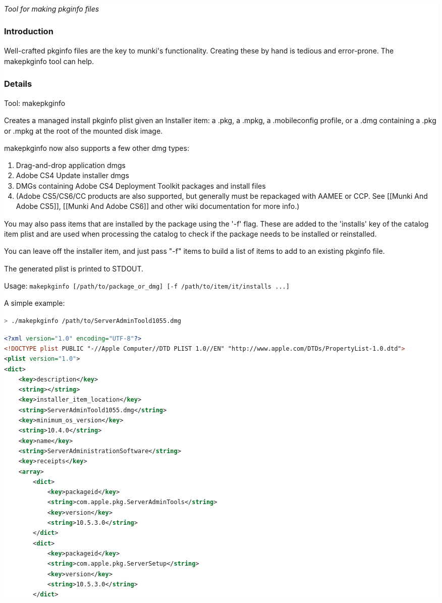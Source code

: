 _Tool for making pkginfo files_

### Introduction

Well-crafted pkginfo files are the key to munki's functionality. Creating these by hand is tedious and error-prone. The makepkginfo tool can help.


### Details

Tool: makepkginfo

Creates a managed install pkginfo plist given an Installer item:
a .pkg, a .mpkg, a .mobileconfig profile, or a .dmg containing a .pkg or .mpkg at the root of the mounted disk image.

makepkginfo now also supports a few other dmg types:
  1. Drag-and-drop application dmgs
  1. Adobe CS4 Update installer dmgs
  1. DMGs containing Adobe CS4 Deployment Toolkit packages and install files
  1. (Adobe CS5/CS6/CC products are also supported, but generally must be repackaged with AAMEE or CCP. See [[Munki And Adobe CS5]], [[Munki And Adobe CS6]] and other wiki documentation for more info.)

You may also pass items that are installed by the package using the '-f' flag. 
These are added to the 'installs' key of the catalog item plist and are used when 
processing the catalog to check if the package needs to be installed or 
reinstalled.

You can leave off the installer item, and just pass "-f" items to build a list of items to add to an existing pkginfo file.

The generated plist is printed to STDOUT.

Usage: `makepkginfo [/path/to/package_or_dmg] [-f /path/to/item/it/installs ...]`

A simple example:

```bash
> ./makepkginfo /path/to/ServerAdminToold1055.dmg
```

```xml
<?xml version="1.0" encoding="UTF-8"?>
<!DOCTYPE plist PUBLIC "-//Apple Computer//DTD PLIST 1.0//EN" "http://www.apple.com/DTDs/PropertyList-1.0.dtd">
<plist version="1.0">
<dict>
    <key>description</key>
    <string></string>
    <key>installer_item_location</key>
    <string>ServerAdminToold1055.dmg</string>
    <key>minimum_os_version</key>
    <string>10.4.0</string>
    <key>name</key>
    <string>ServerAdministrationSoftware</string>
    <key>receipts</key>
    <array>
    	<dict>
    	    <key>packageid</key>
    	    <string>com.apple.pkg.ServerAdminTools</string>
    	    <key>version</key>
    	    <string>10.5.3.0</string>
    	</dict>
    	<dict>
    	    <key>packageid</key>
    	    <string>com.apple.pkg.ServerSetup</string>
    	    <key>version</key>
    	    <string>10.5.3.0</string>
        </dict>
```